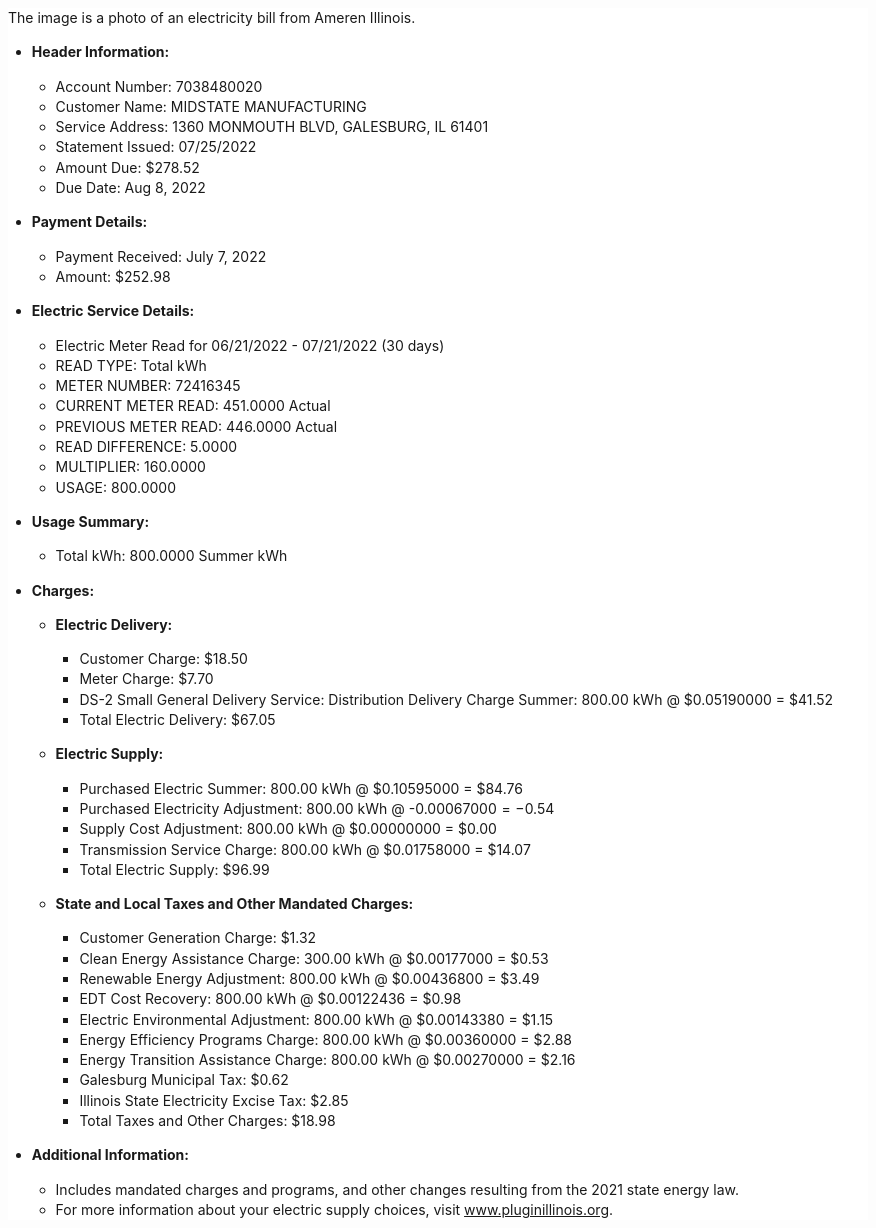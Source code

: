 The image is a photo of an electricity bill from Ameren Illinois. 

- **Header Information:**
  - Account Number: 7038480020
  - Customer Name: MIDSTATE MANUFACTURING
  - Service Address: 1360 MONMOUTH BLVD, GALESBURG, IL 61401
  - Statement Issued: 07/25/2022
  - Amount Due: $278.52
  - Due Date: Aug 8, 2022

- **Payment Details:**
  - Payment Received: July 7, 2022
  - Amount: $252.98

- **Electric Service Details:**
  - Electric Meter Read for 06/21/2022 - 07/21/2022 (30 days)
  - READ TYPE: Total kWh
  - METER NUMBER: 72416345
  - CURRENT METER READ: 451.0000 Actual
  - PREVIOUS METER READ: 446.0000 Actual
  - READ DIFFERENCE: 5.0000
  - MULTIPLIER: 160.0000
  - USAGE: 800.0000

- **Usage Summary:**
  - Total kWh: 800.0000 Summer kWh

- **Charges:**
  - **Electric Delivery:**
    - Customer Charge: $18.50
    - Meter Charge: $7.70
    - DS-2 Small General Delivery Service: Distribution Delivery Charge Summer: 800.00 kWh @ $0.05190000 = $41.52
    - Total Electric Delivery: $67.05

  - **Electric Supply:**
    - Purchased Electric Summer: 800.00 kWh @ $0.10595000 = $84.76
    - Purchased Electricity Adjustment: 800.00 kWh @ -$0.00067000 = -$0.54
    - Supply Cost Adjustment: 800.00 kWh @ $0.00000000 = $0.00
    - Transmission Service Charge: 800.00 kWh @ $0.01758000 = $14.07
    - Total Electric Supply: $96.99

  - **State and Local Taxes and Other Mandated Charges:**
    - Customer Generation Charge: $1.32
    - Clean Energy Assistance Charge: 300.00 kWh @ $0.00177000 = $0.53
    - Renewable Energy Adjustment: 800.00 kWh @ $0.00436800 = $3.49
    - EDT Cost Recovery: 800.00 kWh @ $0.00122436 = $0.98
    - Electric Environmental Adjustment: 800.00 kWh @ $0.00143380 = $1.15
    - Energy Efficiency Programs Charge: 800.00 kWh @ $0.00360000 = $2.88
    - Energy Transition Assistance Charge: 800.00 kWh @ $0.00270000 = $2.16
    - Galesburg Municipal Tax: $0.62
    - Illinois State Electricity Excise Tax: $2.85
    - Total Taxes and Other Charges: $18.98

- **Additional Information:**
  - Includes mandated charges and programs, and other changes resulting from the 2021 state energy law.
  - For more information about your electric supply choices, visit www.pluginillinois.org.
